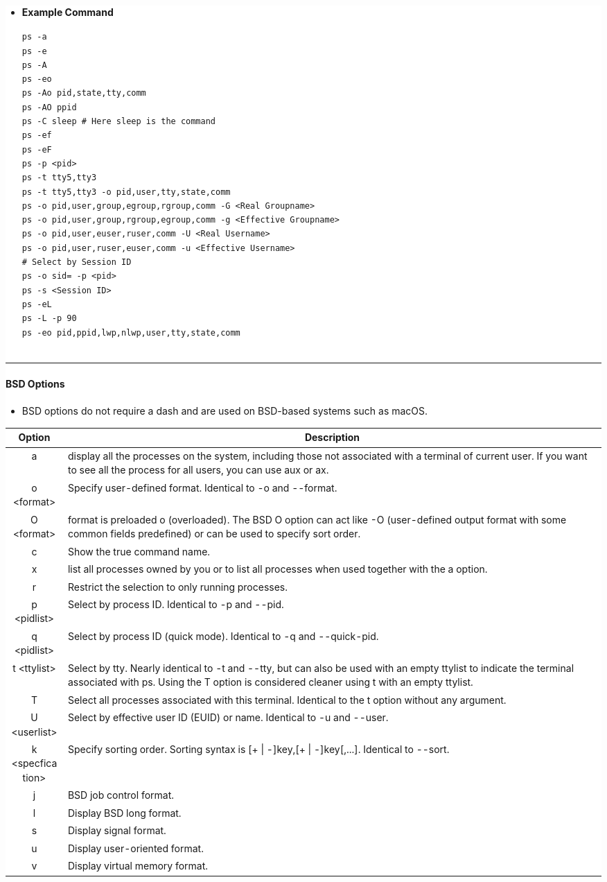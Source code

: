 
- **Example Command**
	```shell
	ps -a
	ps -e
	ps -A
	ps -eo 
	ps -Ao pid,state,tty,comm
	ps -AO ppid
	ps -C sleep # Here sleep is the command
	ps -ef
	ps -eF
	ps -p <pid>
	ps -t tty5,tty3
	ps -t tty5,tty3 -o pid,user,tty,state,comm
	ps -o pid,user,group,egroup,rgroup,comm -G <Real Groupname>
	ps -o pid,user,group,rgroup,egroup,comm -g <Effective Groupname>
	ps -o pid,user,euser,ruser,comm -U <Real Username>
	ps -o pid,user,ruser,euser,comm -u <Effective Username>
	# Select by Session ID
	ps -o sid= -p <pid>
	ps -s <Session ID>
	ps -eL
	ps -L -p 90
	ps -eo pid,ppid,lwp,nlwp,user,tty,state,comm
		
	```
---

#### BSD Options
- BSD options do not require a dash and are used on BSD-based systems such as macOS.

|      Option       | Description                                                                                                                                                                                                         |
|:-----------------:| ------------------------------------------------------------------------------------------------------------------------------------------------------------------------------------------------------------------- |
|         a         | display all the processes on the system, including those not associated with a terminal of current user. If you want to see all the process for all users, you can use aux or ax.                                   |
|    o \<format>    | Specify user-defined format.  Identical to -o and --format.                                                                                                                                                         |
|    O \<format>    | format is preloaded o (overloaded).  The BSD O option can act like -O (user-defined output format with some common fields predefined) or can be used to specify sort order.                                         |
|         c         | Show the true command name.                                                                                                                                                                                         |
|         x         | list all processes owned by you or to list all processes when used together with the a option.                                                                                                                      |
|         r         | Restrict the selection to only running processes.                                                                                                                                                                   |
|   p \<pidlist>    | Select by process ID.  Identical to -p and --pid.                                                                                                                                                                   |
|   q \<pidlist>    | Select by process ID (quick mode).  Identical to -q and --quick-pid.                                                                                                                                                |
|   t \<ttylist>    | Select by tty.  Nearly identical to -t and --tty, but can also be used with an empty ttylist to indicate the terminal associated with ps.  Using the T option is considered cleaner  using t with an empty ttylist. |
|         T         | Select all processes associated with this terminal.  Identical to the t option without any argument.                                                                                                                |
|   U \<userlist>   | Select by effective user ID (EUID) or name. Identical to -u and --user.                                                                                                                                             |
| k \<specfication>           | Specify sorting order.  Sorting syntax is [+ \| -]key,[+ \| -]key[,...]. Identical to --sort.                                                                                                                       |
|         j         | BSD job control format.                                                                                                                                                                                             |
|         l         | Display BSD long format.                                                                                                                                                                                            |
|         s         | Display signal format.                                                                                                                                                                                              |
|         u         | Display user-oriented format.                                                                                                                                                                                       |
|         v         | Display virtual memory format.                                                                                                                                                                                      |
